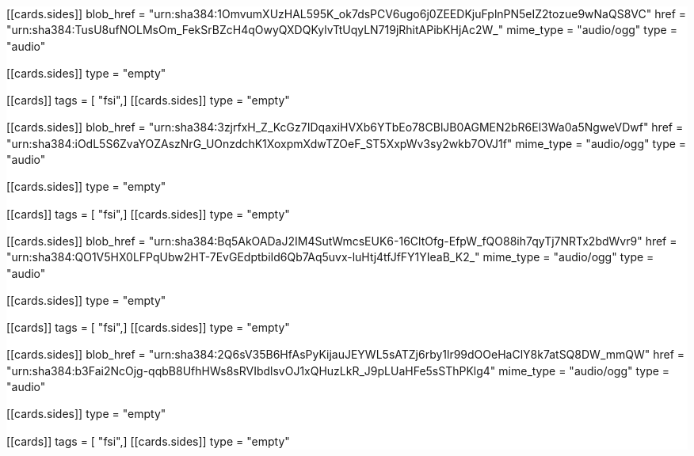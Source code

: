 [[cards.sides]]
blob_href = "urn:sha384:1OmvumXUzHAL595K_ok7dsPCV6ugo6j0ZEEDKjuFplnPN5eIZ2tozue9wNaQS8VC"
href = "urn:sha384:TusU8ufNOLMsOm_FekSrBZcH4qOwyQXDQKylvTtUqyLN719jRhitAPibKHjAc2W_"
mime_type = "audio/ogg"
type = "audio"

[[cards.sides]]
type = "empty"


[[cards]]
tags = [ "fsi",]
[[cards.sides]]
type = "empty"

[[cards.sides]]
blob_href = "urn:sha384:3zjrfxH_Z_KcGz7IDqaxiHVXb6YTbEo78CBlJB0AGMEN2bR6El3Wa0a5NgweVDwf"
href = "urn:sha384:iOdL5S6ZvaYOZAszNrG_UOnzdchK1XoxpmXdwTZOeF_ST5XxpWv3sy2wkb7OVJ1f"
mime_type = "audio/ogg"
type = "audio"

[[cards.sides]]
type = "empty"


[[cards]]
tags = [ "fsi",]
[[cards.sides]]
type = "empty"

[[cards.sides]]
blob_href = "urn:sha384:Bq5AkOADaJ2IM4SutWmcsEUK6-16CltOfg-EfpW_fQO88ih7qyTj7NRTx2bdWvr9"
href = "urn:sha384:QO1V5HX0LFPqUbw2HT-7EvGEdptbiId6Qb7Aq5uvx-luHtj4tfJfFY1YIeaB_K2_"
mime_type = "audio/ogg"
type = "audio"

[[cards.sides]]
type = "empty"


[[cards]]
tags = [ "fsi",]
[[cards.sides]]
type = "empty"

[[cards.sides]]
blob_href = "urn:sha384:2Q6sV35B6HfAsPyKijauJEYWL5sATZj6rby1lr99dOOeHaClY8k7atSQ8DW_mmQW"
href = "urn:sha384:b3Fai2NcOjg-qqbB8UfhHWs8sRVIbdlsvOJ1xQHuzLkR_J9pLUaHFe5sSThPKlg4"
mime_type = "audio/ogg"
type = "audio"

[[cards.sides]]
type = "empty"


[[cards]]
tags = [ "fsi",]
[[cards.sides]]
type = "empty"
